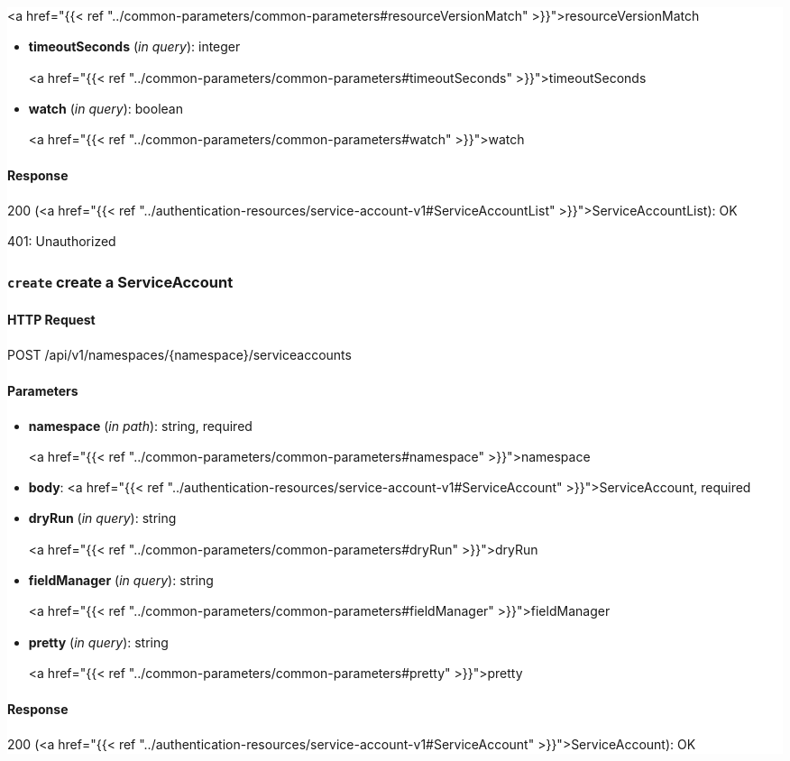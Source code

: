   <a href="{{< ref "../common-parameters/common-parameters#resourceVersionMatch" >}}">resourceVersionMatch</a>


- **timeoutSeconds** (*in query*): integer

  <a href="{{< ref "../common-parameters/common-parameters#timeoutSeconds" >}}">timeoutSeconds</a>


- **watch** (*in query*): boolean

  <a href="{{< ref "../common-parameters/common-parameters#watch" >}}">watch</a>



#### Response


200 (<a href="{{< ref "../authentication-resources/service-account-v1#ServiceAccountList" >}}">ServiceAccountList</a>): OK

401: Unauthorized


### `create` create a ServiceAccount

#### HTTP Request

POST /api/v1/namespaces/{namespace}/serviceaccounts

#### Parameters


- **namespace** (*in path*): string, required

  <a href="{{< ref "../common-parameters/common-parameters#namespace" >}}">namespace</a>


- **body**: <a href="{{< ref "../authentication-resources/service-account-v1#ServiceAccount" >}}">ServiceAccount</a>, required

  


- **dryRun** (*in query*): string

  <a href="{{< ref "../common-parameters/common-parameters#dryRun" >}}">dryRun</a>


- **fieldManager** (*in query*): string

  <a href="{{< ref "../common-parameters/common-parameters#fieldManager" >}}">fieldManager</a>


- **pretty** (*in query*): string

  <a href="{{< ref "../common-parameters/common-parameters#pretty" >}}">pretty</a>



#### Response


200 (<a href="{{< ref "../authentication-resources/service-account-v1#ServiceAccount" >}}">ServiceAccount</a>): OK

